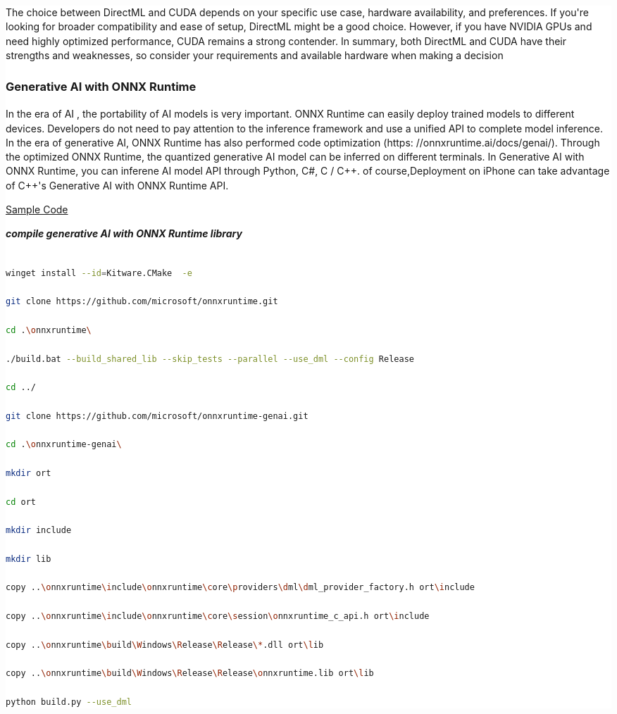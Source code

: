 The choice between DirectML and CUDA depends on your specific use case, hardware availability, and preferences.
If you're looking for broader compatibility and ease of setup, DirectML might be a good choice. However, if you have NVIDIA GPUs and need highly optimized performance, CUDA remains a strong contender. In summary, both DirectML and CUDA have their strengths and weaknesses, so consider your requirements and available hardware when making a decision 

### **Generative AI with ONNX Runtime**

In the era of AI , the portability of AI models is very important. ONNX Runtime can easily deploy trained models to different devices. Developers do not need to pay attention to the inference framework and use a unified API to complete model inference. In the era of generative AI, ONNX Runtime has also performed code optimization (https: //onnxruntime.ai/docs/genai/). Through the optimized ONNX Runtime, the quantized generative AI model can be inferred on different terminals. In Generative AI with ONNX Runtime, you can inferene AI model API through Python, C#, C / C++. of course,Deployment on iPhone can take advantage of C++'s Generative AI with ONNX Runtime API.

[Sample Code](https://github.com/Azure-Samples/Phi-3MiniSamples/tree/main/onnx)

***compile generative AI with ONNX Runtime library***

```bash

winget install --id=Kitware.CMake  -e

git clone https://github.com/microsoft/onnxruntime.git

cd .\onnxruntime\

./build.bat --build_shared_lib --skip_tests --parallel --use_dml --config Release

cd ../

git clone https://github.com/microsoft/onnxruntime-genai.git

cd .\onnxruntime-genai\

mkdir ort

cd ort

mkdir include

mkdir lib

copy ..\onnxruntime\include\onnxruntime\core\providers\dml\dml_provider_factory.h ort\include

copy ..\onnxruntime\include\onnxruntime\core\session\onnxruntime_c_api.h ort\include

copy ..\onnxruntime\build\Windows\Release\Release\*.dll ort\lib

copy ..\onnxruntime\build\Windows\Release\Release\onnxruntime.lib ort\lib

python build.py --use_dml


```
